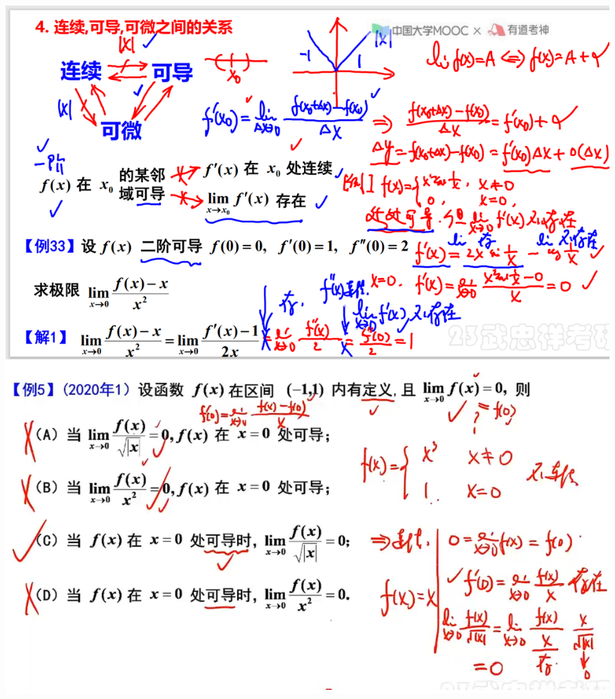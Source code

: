 ![image-20220307195957647](高等数学.assets/image-20220307195957647.png)



![image-20220303205119866](高等数学.assets/image-20220303205119866.png)

